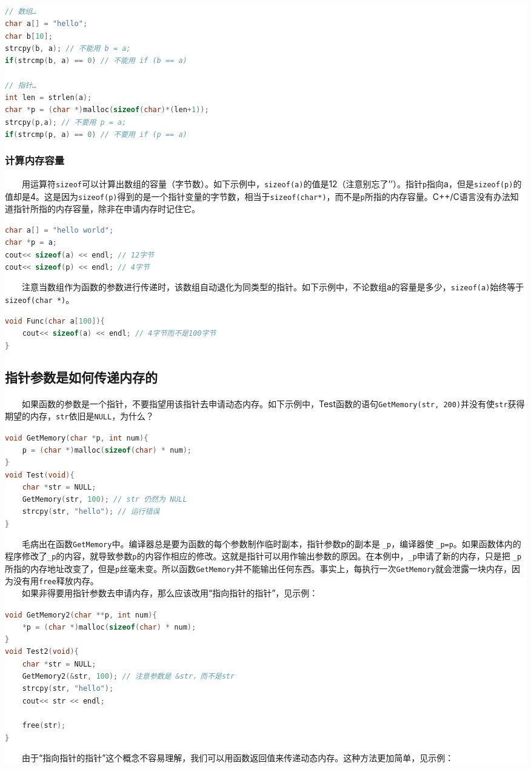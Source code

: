 ```cpp
// 数组…
char a[] = "hello";
char b[10];
strcpy(b, a); // 不能用 b = a;
if(strcmp(b, a) == 0) // 不能用 if (b == a)

// 指针…
int len = strlen(a);
char *p = (char *)malloc(sizeof(char)*(len+1));
strcpy(p,a); // 不要用 p = a;
if(strcmp(p, a) == 0) // 不要用 if (p == a)

```
### 计算内存容量  
&emsp;&emsp;用运算符`sizeof`可以计算出数组的容量（字节数）。如下示例中，`sizeof(a)`的值是12（注意别忘了’’）。指针`p`指向a，但是`sizeof(p)`的值却是4。这是因为`sizeof(p)`得到的是一个指针变量的字节数，相当于`sizeof(char*)`，而不是`p`所指的内存容量。C++/C语言没有办法知道指针所指的内存容量，除非在申请内存时记住它。

```cpp
char a[] = "hello world";
char *p = a;
cout<< sizeof(a) << endl; // 12字节
cout<< sizeof(p) << endl; // 4字节
```  
&emsp;&emsp;注意当数组作为函数的参数进行传递时，该数组自动退化为同类型的指针。如下示例中，不论数组a的容量是多少，`sizeof(a)`始终等于`sizeof(char *)`。  

```cpp
void Func(char a[100]){
    cout<< sizeof(a) << endl; // 4字节而不是100字节
}
```

## 指针参数是如何传递内存的

&emsp;&emsp;如果函数的参数是一个指针，不要指望用该指针去申请动态内存。如下示例中，Test函数的语句`GetMemory(str, 200)`并没有使`str`获得期望的内存，`str`依旧是`NULL`，为什么？

```cpp
void GetMemory(char *p, int num){
    p = (char *)malloc(sizeof(char) * num);
}
void Test(void){
    char *str = NULL;
    GetMemory(str, 100); // str 仍然为 NULL
    strcpy(str, "hello"); // 运行错误
}
```
&emsp;&emsp;毛病出在函数`GetMemory`中。编译器总是要为函数的每个参数制作临时副本，指针参数p的副本是 `_p`，编译器使 `_p=p`。如果函数体内的程序修改了`_p`的内容，就导致参数`p`的内容作相应的修改。这就是指针可以用作输出参数的原因。在本例中，`_p`申请了新的内存，只是把 `_p`所指的内存地址改变了，但是`p`丝毫未变。所以函数`GetMemory`并不能输出任何东西。事实上，每执行一次`GetMemory`就会泄露一块内存，因为没有用`free`释放内存。  
　　如果非得要用指针参数去申请内存，那么应该改用“指向指针的指针”，见示例：

```cpp
void GetMemory2(char **p, int num){
    *p = (char *)malloc(sizeof(char) * num);
}
void Test2(void){
    char *str = NULL;
    GetMemory2(&str, 100); // 注意参数是 &str，而不是str
    strcpy(str, "hello");
    cout<< str << endl;
    
    free(str);
}
```
&emsp;&emsp;由于“指向指针的指针”这个概念不容易理解，我们可以用函数返回值来传递动态内存。这种方法更加简单，见示例：
